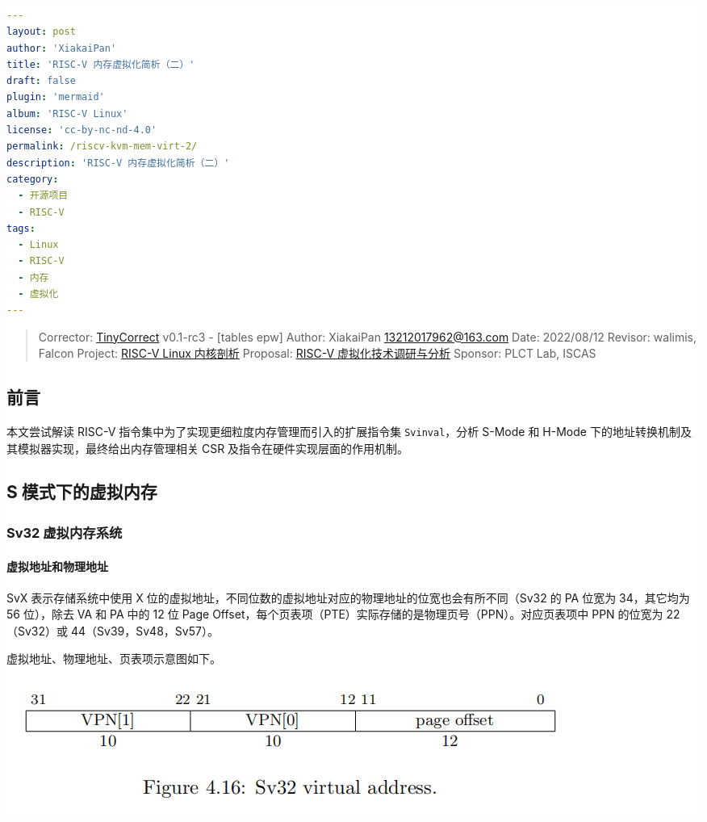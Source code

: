 ```yaml
---
layout: post
author: 'XiakaiPan'
title: 'RISC-V 内存虚拟化简析（二）'
draft: false
plugin: 'mermaid'
album: 'RISC-V Linux'
license: 'cc-by-nc-nd-4.0'
permalink: /riscv-kvm-mem-virt-2/
description: 'RISC-V 内存虚拟化简析（二）'
category:
  - 开源项目
  - RISC-V
tags:
  - Linux
  - RISC-V
  - 内存
  - 虚拟化
---
```


> Corrector: [TinyCorrect](https://gitee.com/tinylab/tinycorrect) v0.1-rc3 - [tables epw]
> Author:   XiakaiPan <13212017962@163.com>
> Date:     2022/08/12
> Revisor:  walimis, Falcon
> Project:  [RISC-V Linux 内核剖析](https://gitee.com/tinylab/riscv-linux)
> Proposal: [RISC-V 虚拟化技术调研与分析](https://gitee.com/tinylab/riscv-linux/issues/I5E4VB)
> Sponsor:  PLCT Lab, ISCAS


## 前言

本文尝试解读 RISC-V 指令集中为了实现更细粒度内存管理而引入的扩展指令集 `Svinval`，分析 S-Mode 和 H-Mode 下的地址转换机制及其模拟器实现，最终给出内存管理相关 CSR 及指令在硬件实现层面的作用机制。

## S 模式下的虚拟内存

### Sv32 虚拟内存系统

#### 虚拟地址和物理地址

SvX 表示存储系统中使用 X 位的虚拟地址，不同位数的虚拟地址对应的物理地址的位宽也会有所不同（Sv32 的 PA 位宽为 34，其它均为 56 位），除去 VA 和 PA 中的 12 位 Page Offset，每个页表项（PTE）实际存储的是物理页号（PPN）。对应页表项中 PPN 的位宽为 22（Sv32）或 44（Sv39，Sv48，Sv57）。

虚拟地址、物理地址、页表项示意图如下。

![sv32-va](/wp-content/uploads/2022/03/riscv-linux/images/riscv-kvm/mem-virt-2/sv32-va.png)

[1]: https://riscv.org/technical/specifications/privileged-isa/
[2]: https://github.com/riscv-software-src/riscv-isa-sim
[003]: https://gitee.com/tinylab/riscv-linux/raw/master/articles/images/riscv-kvm/mem-virt-2/mermaid-riscv-kvm-mem-virt-2-1.png
[004]: https://gitee.com/tinylab/riscv-linux/raw/master/articles/images/riscv-kvm/mem-virt-2/mermaid-riscv-kvm-mem-virt-2-2.png
[005]: https://gitee.com/tinylab/riscv-linux/raw/master/articles/images/riscv-kvm/mem-virt-2/mermaid-riscv-kvm-mem-virt-2-3.png
[006]: https://gitee.com/tinylab/riscv-linux/raw/master/articles/images/riscv-kvm/mem-virt-2/mermaid-riscv-kvm-mem-virt-2-4.png
[007]: https://gitee.com/tinylab/riscv-linux/raw/master/articles/images/riscv-kvm/mem-virt-2/mermaid-riscv-kvm-mem-virt-2-5.png
[008]: https://gitee.com/tinylab/riscv-linux/raw/master/articles/images/riscv-kvm/mem-virt-2/mermaid-riscv-kvm-mem-virt-2-6.png
[009]: https://gitee.com/tinylab/riscv-linux/raw/master/articles/images/riscv-kvm/mem-virt-2/mermaid-riscv-kvm-mem-virt-2-7.png
[010]: https://gitee.com/tinylab/riscv-linux/raw/master/articles/images/riscv-kvm/mem-virt-2/mermaid-riscv-kvm-mem-virt-2-8.png